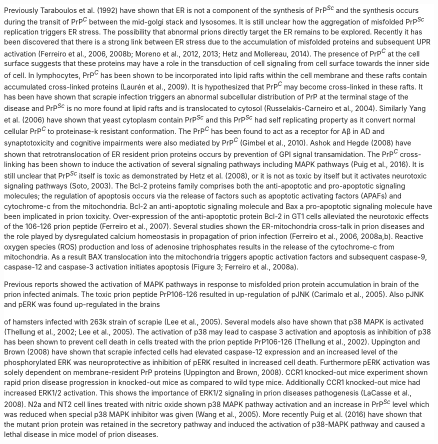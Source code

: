 Previously Taraboulos et al. (1992) have shown that ER is not a component of the synthesis of PrP${}^{Sc}$ and the synthesis occurs during the transit of PrP${}^{C}$ between the mid-golgi stack and lysosomes. It is still unclear how the aggregation of misfolded PrP${}^{Sc}$ replication triggers ER stress. The possibility that abnormal prions directly target the ER remains to be explored. Recently it has been discovered that there is a strong link between ER stress due to the accumulation of misfolded proteins and subsequent UPR activation (Ferreiro et al., 2006, 2008b; Moreno et al., 2012, 2013; Hetz and Mollereau, 2014). The presence of PrP${}^{C}$ at the cell surface suggests that these proteins may have a role in the transduction of cell signaling from cell surface towards the inner side of cell. In lymphocytes, PrP${}^{C}$ has been shown to be incorporated into lipid rafts within the cell membrane and these rafts contain accumulated cross-linked proteins (Laurén et al., 2009). It is hypothesized that PrP${}^{C}$ may become cross-linked in these rafts. It has been have shown that scrapie infection triggers an abnormal subcellular distribution of PrP at the terminal stage of the disease and PrP${}^{Sc}$ is no more found at lipid rafts and is translocated to cytosol (Russelakis-Carneiro et al., 2004). Similarly Yang et al. (2006) have shown that yeast cytoplasm contain PrP${}^{Sc}$ and this PrP${}^{Sc}$ had self replicating property as it convert normal cellular PrP${}^{C}$ to proteinase-k resistant conformation. The PrP${}^{C}$ has been found to act as a receptor for Aβ in AD and synaptotoxicity and cognitive impairments were also mediated by PrP${}^{C}$ (Gimbel et al., 2010). Ashok and Hegde (2008) have shown that retrotranslocation of ER resident prion proteins occurs by prevention of GPI signal transamidation. The PrP${}^{C}$ cross-linking has been shown to induce the activation of several signaling pathways including MAPK pathways (Puig et al., 2016). It is still unclear that PrP${}^{Sc}$ itself is toxic as demonstrated by Hetz et al. (2008), or it is not as toxic by itself but it activates neurotoxic signaling pathways (Soto, 2003). The Bcl-2 proteins family comprises both the anti-apoptotic and pro-apoptotic signaling molecules; the regulation of apoptosis occurs via the release of factors such as apoptotic activating factors (APAFs) and cytochrome-c from the mitochondria. Bcl-2 an anti-apoptotic signaling molecule and Bax a pro-apoptotic signaling molecule have been implicated in prion toxicity. Over-expression of the anti-apoptotic protein Bcl-2 in GT1 cells alleviated the neurotoxic effects of the 106-126 prion peptide (Ferreiro et al., 2007). Several studies shown the ER-mitochondria cross-talk in prion diseases and the role played by dysregulated calcium homeostasis in propagation of prion infection (Ferreiro et al., 2006, 2008a,b). Reactive oxygen species (ROS) production and loss of adenosine triphosphates results in the release of the cytochrome-c from mitochondria. As a result BAX translocation into the mitochondria triggers apoptic activation factors and subsequent caspase-9, caspase-12 and caspase-3 activation initiates apoptosis (Figure 3; Ferreiro et al., 2008a).

Previous reports showed the activation of MAPK pathways in response to misfolded prion protein accumulation in brain of the prion infected animals. The toxic prion peptide PrP106-126 resulted in up-regulation of pJNK (Carimalo et al., 2005). Also pJNK and pERK was found up-regulated in the brains

of hamsters infected with 263k strain of scrapie (Lee et al., 2005). Several models also have shown that p38 MAPK is activated (Thellung et al., 2002; Lee et al., 2005). The activation of p38 may lead to caspase 3 activation and apoptosis as inhibition of p38 has been shown to prevent cell death in cells treated with the prion peptide PrP106-126 (Thellung et al., 2002). Uppington and Brown (2008) have shown that scrapie infected cells had elevated caspase-12 expression and an increased level of the phosphorylated ERK was neuroprotective as inhibition of pERK resulted in increased cell death. Furthermore pERK activation was solely dependent on membrane-resident PrP proteins (Uppington and Brown, 2008). CCR1 knocked-out mice experiment shown rapid prion disease progression in knocked-out mice as compared to wild type mice. Additionally CCR1 knocked-out mice had increased ERK1/2 activation. This shows the importance of ERK1/2 signaling in prion diseases pathogenesis (LaCasse et al., 2008). N2a and NT2 cell lines treated with nitric oxide shown p38 MAPK pathway activation and an increase in PrP${}^{Sc}$ level which was reduced when special p38 MAPK inhibitor was given (Wang et al., 2005). More recently Puig et al. (2016) have shown that the mutant prion protein was retained in the secretory pathway and induced the activation of p38-MAPK pathway and caused a lethal disease in mice model of prion diseases.
